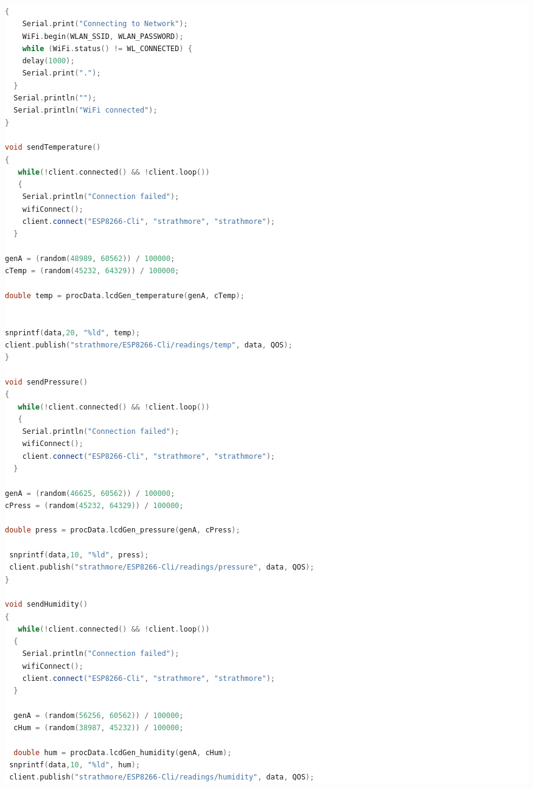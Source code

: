    ```c++
   {
       Serial.print("Connecting to Network");
       WiFi.begin(WLAN_SSID, WLAN_PASSWORD);
       while (WiFi.status() != WL_CONNECTED) {
       delay(1000);
       Serial.print(".");
     }
     Serial.println("");
     Serial.println("WiFi connected");  
   }

   void sendTemperature()
   {  
      while(!client.connected() && !client.loop()) 
      {
       Serial.println("Connection failed");
       wifiConnect(); 
       client.connect("ESP8266-Cli", "strathmore", "strathmore");
     }

   genA = (random(48989, 60562)) / 100000;
   cTemp = (random(45232, 64329)) / 100000;
    
   double temp = procData.lcdGen_temperature(genA, cTemp);


   snprintf(data,20, "%ld", temp);
   client.publish("strathmore/ESP8266-Cli/readings/temp", data, QOS);
   }

   void sendPressure()
   {  
      while(!client.connected() && !client.loop()) 
      {
       Serial.println("Connection failed");
       wifiConnect(); 
       client.connect("ESP8266-Cli", "strathmore", "strathmore");
     }
     
   genA = (random(46625, 60562)) / 100000; 
   cPress = (random(45232, 64329)) / 100000;

   double press = procData.lcdGen_pressure(genA, cPress);

    snprintf(data,10, "%ld", press);
    client.publish("strathmore/ESP8266-Cli/readings/pressure", data, QOS);
   }

   void sendHumidity()
   {  
      while(!client.connected() && !client.loop())
     {
       Serial.println("Connection failed");
       wifiConnect(); 
       client.connect("ESP8266-Cli", "strathmore", "strathmore");
     }

     genA = (random(56256, 60562)) / 100000;
     cHum = (random(38987, 45232)) / 100000;

     double hum = procData.lcdGen_humidity(genA, cHum);
    snprintf(data,10, "%ld", hum);
    client.publish("strathmore/ESP8266-Cli/readings/humidity", data, QOS);
   ```